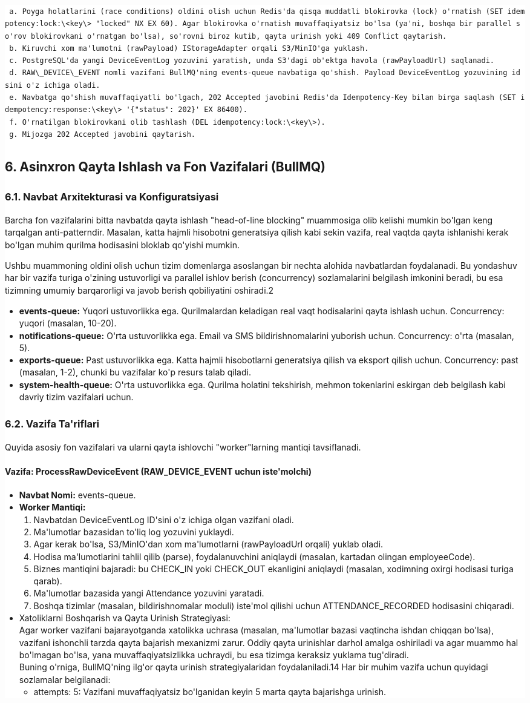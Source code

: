      a. Poyga holatlarini (race conditions) oldini olish uchun Redis'da qisqa muddatli blokirovka (lock) o'rnatish (SET idempotency:lock:\<key\> "locked" NX EX 60). Agar blokirovka o'rnatish muvaffaqiyatsiz bo'lsa (ya'ni, boshqa bir parallel so'rov blokirovkani o'rnatgan bo'lsa), so'rovni biroz kutib, qayta urinish yoki 409 Conflict qaytarish.  
     b. Kiruvchi xom ma'lumotni (rawPayload) IStorageAdapter orqali S3/MinIO'ga yuklash.  
     c. PostgreSQL'da yangi DeviceEventLog yozuvini yaratish, unda S3'dagi ob'ektga havola (rawPayloadUrl) saqlanadi.  
     d. RAW\_DEVICE\_EVENT nomli vazifani BullMQ'ning events-queue navbatiga qo'shish. Payload DeviceEventLog yozuvining id sini o'z ichiga oladi.  
     e. Navbatga qo'shish muvaffaqiyatli bo'lgach, 202 Accepted javobini Redis'da Idempotency-Key bilan birga saqlash (SET idempotency:response:\<key\> '{"status": 202}' EX 86400).  
     f. O'rnatilgan blokirovkani olib tashlash (DEL idempotency:lock:\<key\>).  
     g. Mijozga 202 Accepted javobini qaytarish.

## **6\. Asinxron Qayta Ishlash va Fon Vazifalari (BullMQ)**

### **6.1. Navbat Arxitekturasi va Konfiguratsiyasi**

Barcha fon vazifalarini bitta navbatda qayta ishlash "head-of-line blocking" muammosiga olib kelishi mumkin bo'lgan keng tarqalgan anti-patterndir. Masalan, katta hajmli hisobotni generatsiya qilish kabi sekin vazifa, real vaqtda qayta ishlanishi kerak bo'lgan muhim qurilma hodisasini bloklab qo'yishi mumkin.

Ushbu muammoning oldini olish uchun tizim domenlarga asoslangan bir nechta alohida navbatlardan foydalanadi. Bu yondashuv har bir vazifa turiga o'zining ustuvorligi va parallel ishlov berish (concurrency) sozlamalarini belgilash imkonini beradi, bu esa tizimning umumiy barqarorligi va javob berish qobiliyatini oshiradi.2

* **events-queue:** Yuqori ustuvorlikka ega. Qurilmalardan keladigan real vaqt hodisalarini qayta ishlash uchun. Concurrency: yuqori (masalan, 10-20).  
* **notifications-queue:** O'rta ustuvorlikka ega. Email va SMS bildirishnomalarini yuborish uchun. Concurrency: o'rta (masalan, 5).  
* **exports-queue:** Past ustuvorlikka ega. Katta hajmli hisobotlarni generatsiya qilish va eksport qilish uchun. Concurrency: past (masalan, 1-2), chunki bu vazifalar ko'p resurs talab qiladi.  
* **system-health-queue:** O'rta ustuvorlikka ega. Qurilma holatini tekshirish, mehmon tokenlarini eskirgan deb belgilash kabi davriy tizim vazifalari uchun.

### **6.2. Vazifa Ta'riflari**

Quyida asosiy fon vazifalari va ularni qayta ishlovchi "worker"larning mantiqi tavsiflanadi.

#### **Vazifa: ProcessRawDeviceEvent (RAW\_DEVICE\_EVENT uchun iste'molchi)**

* **Navbat Nomi:** events-queue.  
* **Worker Mantiqi:**  
  1. Navbatdan DeviceEventLog ID'sini o'z ichiga olgan vazifani oladi.  
  2. Ma'lumotlar bazasidan to'liq log yozuvini yuklaydi.  
  3. Agar kerak bo'lsa, S3/MinIO'dan xom ma'lumotlarni (rawPayloadUrl orqali) yuklab oladi.  
  4. Hodisa ma'lumotlarini tahlil qilib (parse), foydalanuvchini aniqlaydi (masalan, kartadan olingan employeeCode).  
  5. Biznes mantiqini bajaradi: bu CHECK\_IN yoki CHECK\_OUT ekanligini aniqlaydi (masalan, xodimning oxirgi hodisasi turiga qarab).  
  6. Ma'lumotlar bazasida yangi Attendance yozuvini yaratadi.  
  7. Boshqa tizimlar (masalan, bildirishnomalar moduli) iste'mol qilishi uchun ATTENDANCE\_RECORDED hodisasini chiqaradi.  
* Xatoliklarni Boshqarish va Qayta Urinish Strategiyasi:  
  Agar worker vazifani bajarayotganda xatolikka uchrasa (masalan, ma'lumotlar bazasi vaqtincha ishdan chiqqan bo'lsa), vazifani ishonchli tarzda qayta bajarish mexanizmi zarur. Oddiy qayta urinishlar darhol amalga oshiriladi va agar muammo hal bo'lmagan bo'lsa, yana muvaffaqiyatsizlikka uchraydi, bu esa tizimga keraksiz yuklama tug'diradi.  
  Buning o'rniga, BullMQ'ning ilg'or qayta urinish strategiyalaridan foydalaniladi.14 Har bir muhim vazifa uchun quyidagi sozlamalar belgilanadi:  
  * attempts: 5: Vazifani muvaffaqiyatsiz bo'lganidan keyin 5 marta qayta bajarishga urinish.  